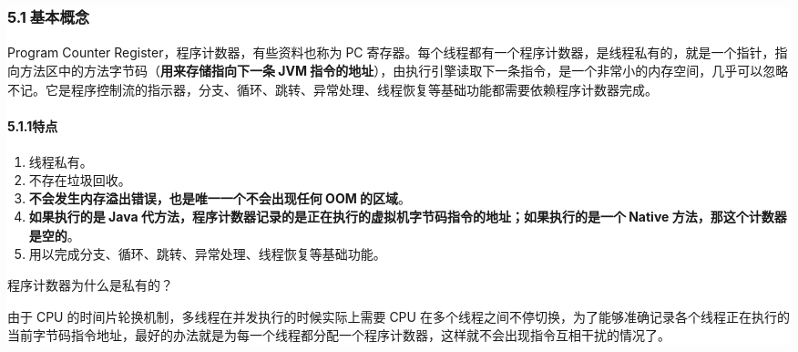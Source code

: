 ### 5.1 基本概念

Program Counter Register，程序计数器，有些资料也称为 PC 寄存器。每个线程都有一个程序计数器，是线程私有的，就是一个指针，指向方法区中的方法字节码（**用来存储指向下一条 JVM 指令的地址**），由执行引擎读取下一条指令，是一个非常小的内存空间，几乎可以忽略不记。它是程序控制流的指示器，分支、循环、跳转、异常处理、线程恢复等基础功能都需要依赖程序计数器完成。

#### 5.1.1特点

1. 线程私有。
2. 不存在垃圾回收。
3. **不会发生内存溢出错误，也是唯一一个不会出现任何 OOM 的区域**。
4. **如果执行的是 Java 代方法，程序计数器记录的是正在执行的虚拟机字节码指令的地址；如果执行的是一个 Native 方法，那这个计数器是空的**。
5. 用以完成分支、循环、跳转、异常处理、线程恢复等基础功能。

程序计数器为什么是私有的？

由于 CPU 的时间片轮换机制，多线程在并发执行的时候实际上需要 CPU 在多个线程之间不停切换，为了能够准确记录各个线程正在执行的当前字节码指令地址，最好的办法就是为每一个线程都分配一个程序计数器，这样就不会出现指令互相干扰的情况了。

